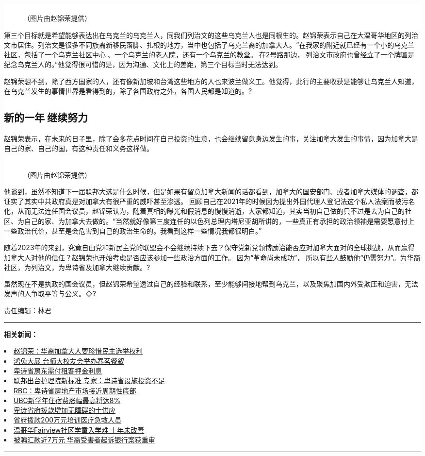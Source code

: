 <figure id="attachment_13922084" aria-describedby="caption-attachment-13922084" style="width: 600px" class="wp-caption aligncenter"><a target="_blank" href="https://i.epochtimes.com/assets/uploads/2023/02/id13922084-20221125-FRI-200933-Putting-Canada-on-team-house-map.jpg"><img class="size-large wp-image-13922084" src="https://i.epochtimes.com/assets/uploads/2023/02/id13922084-20221125-FRI-200933-Putting-Canada-on-team-house-map-600x337.jpg" alt="" width="600" b="337" /></a><figcaption id="caption-attachment-13922084" class="wp-caption-text">（图片由赵锦荣提供）</figcaption></figure>
<p><span style="font-weight: 400;">第三个目标就是希望能够表达出在乌克兰的乌克兰人，同我们列治文的这些乌克兰人也是同根生的。赵锦荣表示自己在大温哥华地区的列治文市居住。列治文是很多不同族裔新移民落脚、扎根的地方，当中也包括了乌克兰裔的加拿大人。“在我家的附近就已经有一个小的乌克兰社区，包括了一个乌克兰社区中心</span> <span style="font-weight: 400;">、一个乌克兰的老人院，还有一个乌克兰的教堂。</span> <span style="font-weight: 400;">在2号路那边，</span> <span style="font-weight: 400;">列治文市政府也曾经立了一个牌匾是纪念乌克兰人的。”他觉得很可惜的是，因为沟通、文化上的差距，第三个目标当时无法达到。</span></p>
<p><span style="font-weight: 400;">赵锦荣想不到，除了西方国家的人，还有像新加坡和台湾这些地方的人也来波兰做义工。他觉得，此行的主要收获是能够让乌克兰人知道，在乌克兰发生的事情世界是看得到的，除了各国政府之外，各国人民都是知道的。</span><span style="font-weight: 400;">?</span></p>
<h2><b>新的一年 继续努力</b></h2>
<p><span style="font-weight: 400;">赵锦荣表示，在未来的日子里，除了会多花点时间在自己投资的生意，也会继续留意身边发生的事，关注加拿大发生的事情，因为加拿大是自己的家、自己的国，有这种责任和义务这样做。</span></p>
<figure id="attachment_13922085" aria-describedby="caption-attachment-13922085" style="width: 600px" class="wp-caption aligncenter"><a target="_blank" href="https://i.epochtimes.com/assets/uploads/2023/02/id13922085-20221111-FRI-WA0026-Canada-Portugual-UA-UA-and-Poland-volunteers.jpg"><img class="size-large wp-image-13922085" src="https://i.epochtimes.com/assets/uploads/2023/02/id13922085-20221111-FRI-WA0026-Canada-Portugual-UA-UA-and-Poland-volunteers-600x450.jpg" alt="" width="600" b="450" /></a><figcaption id="caption-attachment-13922085" class="wp-caption-text">（图片由赵锦荣提供）</figcaption></figure>
<p><span style="font-weight: 400;">他谈到，虽然不知道下一届联邦大选是什么时候，但是如果有留意加拿大新闻的话都看到，加拿大的国安部门、或者加拿大媒体的调查，都证实了其实中共政府真是对加拿大有很严重的威吓甚至渗透。</span> <span style="font-weight: 400;">回顾自己在</span><span style="font-weight: 400;">2021</span><span style="font-weight: 400;">年的时候因为提出外国代理人登记法这个私人法案而被污名化，从而无法连任国会议员，赵锦荣认为，随着真相的曝光和假消息的慢慢消逝，大家都知道，其实当初自己做的只不过是去为自己的社区、为自己的家、为加拿大去做的。“当然就好像第三度连任的以色列总理内塔尼亚</span><span style="font-weight: 400;">胡</span><span style="font-weight: 400;">所讲的，一些真正有承担的政治领袖是需要愿意</span><span style="font-weight: 400;">付</span><span style="font-weight: 400;">上一些政治代价，甚至是会危害到自己的政治生命的。我看到这样一些情况我都很明白。”</span></p>
<p><span style="font-weight: 400;">随着</span><span style="font-weight: 400;">2023</span><span style="font-weight: 400;">年的来到，究竟自由党和新民主党的联盟会不会继续持续下去？保守党新党领博励治能否应对加拿大面对的全球挑战，从而赢得加拿大人对他的信任？赵锦荣也开始考虑是否应该参加一些政治方面的工作。</span> <span style="font-weight: 400;">因为“革命尚未成功”，</span> <span style="font-weight: 400;">所以有些人鼓励他“仍需努力”。为华裔社区，为列治文，为卑诗省及加拿大继续贡献。</span><span style="font-weight: 400;">?</span></p>
<p><span style="font-weight: 400;">虽然现在不是执政的国会议员，但赵锦荣希望透过自己的经验和联系，至少能够间接地帮到乌克兰，以及聚焦加国内外受欺压和迫害，无法发声的人争取平等与公义。◇</span><span style="font-weight: 400;">?</span></p>
<p><span style="font-weight: 400;">责任编辑：林君</span></p>

<hr>


<strong>相关新闻：</strong>
<li><a href="https://github.com/19920513/djy/blob/master/gb/22/10/21/n13850120.md#1">赵锦荣：华裔加拿大人要珍惜民主选举权利</a></li>
<li><a href="https://github.com/19920513/djy/blob/master/gb/23/2/3/n13921606.md#1">鸿兔大展 台师大校友会举办春茗餐叙</a></li>
<li><a href="https://github.com/19920513/djy/blob/master/gb/23/2/3/n13921545.md#1">卑诗省房东需付租客押金利息</a></li>
<li><a href="https://github.com/19920513/djy/blob/master/gb/23/2/3/n13921534.md#1">联邦出台护理院新标准  专家：卑诗省设施投资不足</a></li>
<li><a href="https://github.com/19920513/djy/blob/master/gb/23/2/3/n13921531.md#1">RBC：卑诗省房地产市场接近周期性底部</a></li>
<li><a href="https://github.com/19920513/djy/blob/master/gb/23/2/3/n13921507.md#1">UBC新学年住宿费涨幅最高将达8%</a></li>
<li><a href="https://github.com/19920513/djy/blob/master/gb/23/2/3/n13921493.md#1">卑诗省府拨款增加无障碍的士供应</a></li>
<li><a href="https://github.com/19920513/djy/blob/master/gb/23/2/3/n13921489.md#1">省府拨款200万元培训医疗急救人员</a></li>
<li><a href="https://github.com/19920513/djy/blob/master/gb/23/2/3/n13921481.md#1">温哥华Fairview社区学童入学难   十年未改善</a></li>
<li><a href="https://github.com/19920513/djy/blob/master/gb/23/2/1/n13920420.md#1">被骗汇款近7万元 华裔受害者起诉银行案获重审</a></li>
<hr>
